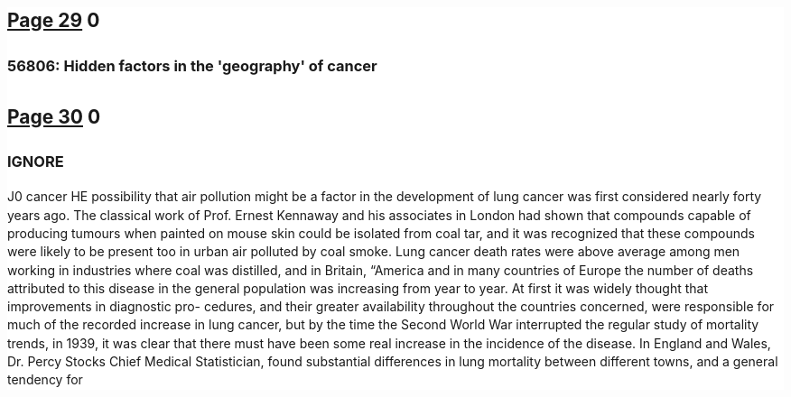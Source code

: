 ## [Page 29](https://demo.humlab.umu.se/courier/078255engo.pdf#page=29) 0

### 56806: Hidden factors in the 'geography' of cancer

 

## [Page 30](https://demo.humlab.umu.se/courier/078255engo.pdf#page=30) 0

### IGNORE

J0 
cancer 
HE possibility that air 
pollution might be a factor in the 
development of lung cancer was first 
considered nearly forty years ago. 
The classical work of Prof. Ernest 
Kennaway and his associates in 
London had shown that compounds 
capable of producing tumours when 
painted on mouse skin could be 
isolated from coal tar, and it was 
recognized that these compounds were 
likely to be present too in urban air 
polluted by coal smoke. 
Lung cancer death rates were above 
average among men working in 
industries where coal was distilled, 
and in Britain, “America and in many 
countries of Europe the number of 
deaths attributed to this disease in 
the general population was increasing 
from year to year. 
At first it was widely thought that 
improvements in diagnostic  pro- 
cedures, and their greater availability 
throughout the countries concerned, 
were responsible for much of the 
recorded increase in lung cancer, but 
by the time the Second World War 
interrupted the regular study of 
mortality trends, in 1939, it was clear 
that there must have been some real 
increase in the incidence of the 
disease. 
In England and Wales, Dr. Percy 
Stocks Chief Medical Statistician, 
found substantial differences in lung 
mortality between different 
towns, and a general tendency for 
  